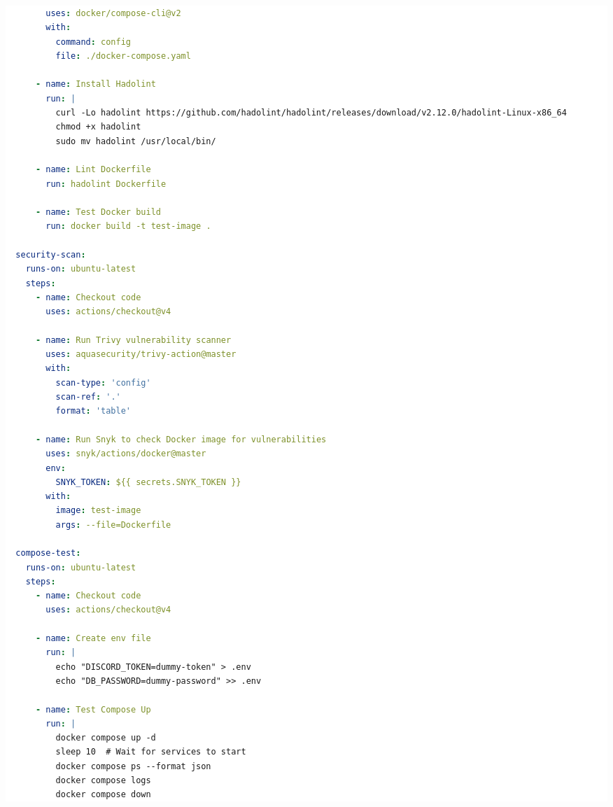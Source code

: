 ```yaml
        uses: docker/compose-cli@v2
        with:
          command: config
          file: ./docker-compose.yaml

      - name: Install Hadolint
        run: |
          curl -Lo hadolint https://github.com/hadolint/hadolint/releases/download/v2.12.0/hadolint-Linux-x86_64
          chmod +x hadolint
          sudo mv hadolint /usr/local/bin/

      - name: Lint Dockerfile
        run: hadolint Dockerfile

      - name: Test Docker build
        run: docker build -t test-image .

  security-scan:
    runs-on: ubuntu-latest
    steps:
      - name: Checkout code
        uses: actions/checkout@v4

      - name: Run Trivy vulnerability scanner
        uses: aquasecurity/trivy-action@master
        with:
          scan-type: 'config'
          scan-ref: '.'
          format: 'table'

      - name: Run Snyk to check Docker image for vulnerabilities
        uses: snyk/actions/docker@master
        env:
          SNYK_TOKEN: ${{ secrets.SNYK_TOKEN }}
        with:
          image: test-image
          args: --file=Dockerfile

  compose-test:
    runs-on: ubuntu-latest
    steps:
      - name: Checkout code
        uses: actions/checkout@v4

      - name: Create env file
        run: |
          echo "DISCORD_TOKEN=dummy-token" > .env
          echo "DB_PASSWORD=dummy-password" >> .env

      - name: Test Compose Up
        run: |
          docker compose up -d
          sleep 10  # Wait for services to start
          docker compose ps --format json
          docker compose logs
          docker compose down

```
